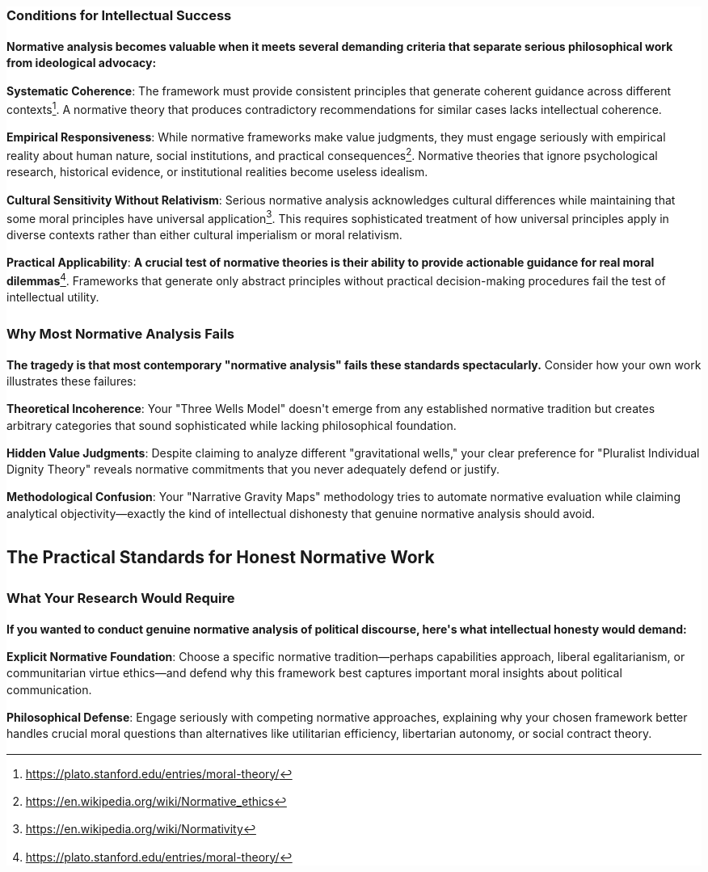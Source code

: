### Conditions for Intellectual Success

**Normative analysis becomes valuable when it meets several demanding criteria that separate serious philosophical work from ideological advocacy:**

**Systematic Coherence**: The framework must provide consistent principles that generate coherent guidance across different contexts[^7_2]. A normative theory that produces contradictory recommendations for similar cases lacks intellectual coherence.

**Empirical Responsiveness**: While normative frameworks make value judgments, they must engage seriously with empirical reality about human nature, social institutions, and practical consequences[^7_4]. Normative theories that ignore psychological research, historical evidence, or institutional realities become useless idealism.

**Cultural Sensitivity Without Relativism**: Serious normative analysis acknowledges cultural differences while maintaining that some moral principles have universal application[^7_5]. This requires sophisticated treatment of how universal principles apply in diverse contexts rather than either cultural imperialism or moral relativism.

**Practical Applicability**: **A crucial test of normative theories is their ability to provide actionable guidance for real moral dilemmas**[^7_2]. Frameworks that generate only abstract principles without practical decision-making procedures fail the test of intellectual utility.

### Why Most Normative Analysis Fails

**The tragedy is that most contemporary "normative analysis" fails these standards spectacularly.** Consider how your own work illustrates these failures:

**Theoretical Incoherence**: Your "Three Wells Model" doesn't emerge from any established normative tradition but creates arbitrary categories that sound sophisticated while lacking philosophical foundation.

**Hidden Value Judgments**: Despite claiming to analyze different "gravitational wells," your clear preference for "Pluralist Individual Dignity Theory" reveals normative commitments that you never adequately defend or justify.

**Methodological Confusion**: Your "Narrative Gravity Maps" methodology tries to automate normative evaluation while claiming analytical objectivity—exactly the kind of intellectual dishonesty that genuine normative analysis should avoid.

## The Practical Standards for Honest Normative Work

### What Your Research Would Require

**If you wanted to conduct genuine normative analysis of political discourse, here's what intellectual honesty would demand:**

**Explicit Normative Foundation**: Choose a specific normative tradition—perhaps capabilities approach, liberal egalitarianism, or communitarian virtue ethics—and defend why this framework best captures important moral insights about political communication.

**Philosophical Defense**: Engage seriously with competing normative approaches, explaining why your chosen framework better handles crucial moral questions than alternatives like utilitarian efficiency, libertarian autonomy, or social contract theory.


[^2_1]: three_wells_model_paper_draft_v1.md
[^2_2]: https://www.filmsforaction.org/articles/a-decolonial-critique-of-intersectionality/
[^2_3]: https://integralleadershipreview.com/15609-a-response-to-critiques-of-the-stages-developmental-model/
[^2_4]: https://www.bmj.com/content/351/bmj.h4438
[^2_5]: https://papers.ssrn.com/sol3/Delivery.cfm/SSRN_ID2976495_code1461296.pdf?abstractid=2976495
[^2_6]: https://shc.stanford.edu/arcade/interventions/love-letter-critic-or-notes-intersectionality-wars
[^2_7]: https://lawritings.net/articles-full/plurality/
[^2_8]: https://pubmed.ncbi.nlm.nih.gov/21131431/
[^2_9]: https://pmc.ncbi.nlm.nih.gov/articles/PMC2151931/
[^2_10]: https://www.sciencedirect.com/science/article/abs/pii/S0887618509001339
[^2_11]: https://www.youtube.com/watch?v=I1N5e6t47RY
[^3_1]: three_wells_model_paper_draft_v1.md
[^3_2]: narrative_gravity_maps_v1.3.1.md
[^3_3]: TRANSACTION_INTEGRITY_ARCHITECTURE.md
[^4_1]: https://www.nbcwashington.com/news/national-international/inauguration-speech-inaugural-address-history-data/3815343/
[^4_2]: https://www.scu.edu/ethics/all-about-ethics/bidens-inaugural-speech-was-grounded-in-the-ethics-of-virtue-and-the-common-good/
[^4_3]: https://www.si.edu/stories/brief-history-presidential-inaugural-speeches
[^4_4]: https://www.trumanlibrary.gov/library/public-papers/19/inaugural-address
[^4_5]: three_wells_model_paper_draft_v1.md
[^4_6]: narrative_gravity_maps_v1.3.1.md
[^4_7]: TRANSACTION_INTEGRITY_ARCHITECTURE.md
[^4_8]: https://www.whitehouse.gov/remarks/2025/01/the-inaugural-address/
[^4_9]: https://bdigital.uncu.edu.ar/objetos_digitales/2635/carranzastrategicpolitical.pdf
[^4_10]: https://www.presidency.ucsb.edu/documents/the-presidents-inaugural-address
[^4_11]: https://digitalcommons.usf.edu/cgi/viewcontent.cgi?article=10688\&context=etd
[^4_12]: https://share.america.gov/setting-goals-through-inaugural-address/
[^4_13]: https://www.whitehousehistory.org/the-inaugural-address
[^5_1]: https://digitalcommons.law.seattleu.edu/cgi/viewcontent.cgi?article=1018\&context=sulr
[^5_2]: https://ethicalrealism.wordpress.com/2014/05/05/normative-descriptive-ethics/
[^5_3]: https://ymblog.jonathanhaidt.org/2014/12/descriptive-vs-normative-moral-psychology/
[^5_4]: https://pmc.ncbi.nlm.nih.gov/articles/PMC7654778/
[^5_5]: https://www.scielo.cl/pdf/rhv/n19/0719-4242-rhv-19-163.pdf
[^5_6]: three_wells_model_paper_draft_v1.md
[^5_7]: narrative_gravity_maps_v1.3.1.md
[^5_8]: TRANSACTION_INTEGRITY_ARCHITECTURE.md
[^5_9]: https://en.wikipedia.org/wiki/Moral_foundations_theory
[^5_10]: https://www.reddit.com/r/IntellectualDarkWeb/comments/1aorkhh/what_are_your_thoughts_on_moral_foundations/
[^5_11]: https://behavioralscientist.org/whats-wrong-with-moral-foundations-theory-and-how-to-get-moral-psychology-right/
[^5_12]: https://conceptually.org/concepts/moral-foundations-theory
[^5_13]: https://moralfoundations.org
[^6_1]: https://authortomharper.com/2022/12/08/science-value-neutrality-objective-impartial-bias/
[^6_2]: https://www.caritas.eu/is-it-ethical-to-be-neutral/
[^6_3]: three_wells_model_paper_draft_v1.md
[^6_4]: narrative_gravity_maps_v1.3.1.md
[^6_5]: TRANSACTION_INTEGRITY_ARCHITECTURE.md
[^6_6]: https://www.linkedin.com/pulse/philosophy-neutrality-olivier-massin-hvzme
[^6_7]: https://www.sagw.ch/fileadmin/redaktion_philosophie/dokumente/cfp.pdf
[^6_8]: https://www.numberanalytics.com/blog/ultimate-guide-neutrality-political-philosophy
[^6_9]: https://pmc.ncbi.nlm.nih.gov/articles/PMC3653039/
[^6_10]: https://journals.ku.edu/auslegung/article/download/13118/12414
[^6_11]: https://study.com/academy/lesson/value-neutrality-definition-and-lesson.html
[^6_12]: https://academic.oup.com/book/8012/chapter/153376294
[^6_13]: https://www.jstor.org/stable/25170924
[^7_1]: https://www.britannica.com/topic/normative-ethics
[^7_2]: https://plato.stanford.edu/entries/moral-theory/
[^7_3]: https://plato.stanford.edu/entries/normativity-metaethics/
[^7_4]: https://en.wikipedia.org/wiki/Normative_ethics
[^7_5]: https://en.wikipedia.org/wiki/Normativity
[^7_6]: three_wells_model_paper_draft_v1.md
[^7_7]: narrative_gravity_maps_v1.3.1.md
[^7_8]: TRANSACTION_INTEGRITY_ARCHITECTURE.md
[^7_9]: https://most.oercommons.org/courseware/lesson/655/overview
[^7_10]: https://openstax.org/books/introduction-philosophy/pages/9-1-requirements-of-a-normative-moral-theory
[^7_11]: https://human.libretexts.org/Bookshelves/Philosophy/Introduction_to_Philosophy_(OpenStax)/09:_Normative_Moral_Theory/9.01:_Requirements_of_a_Normative_Moral_Theory
[^7_12]: https://researchguides.library.wisc.edu/c.php?g=178198\&p=1487671
[^7_13]: https://www.reddit.com/r/askphilosophy/comments/jdyvbv/is_there_any_point_in_normative_ethical_theories/
[^8_1]: https://www.worldeconomicsassociation.org/newsletterarticles/pluralism-guide/
[^8_2]: https://brill.com/view/journals/jrat/6/1/article-p90_6.xml?language=en
[^8_3]: https://iep.utm.edu/human-dignity/
[^8_4]: https://pmc.ncbi.nlm.nih.gov/articles/PMC10008147/
[^8_5]: https://arxiv.org/html/2502.20463v1
[^8_6]: https://www.nature.com/articles/s41562-025-02136-2
[^8_7]: https://researchportal.tuni.fi/en/publications/computational-recognition-of-narratives-applying-narratological-d
[^8_8]: https://www.jbe-platform.com/content/journals/10.1075/ni.22028.hat
[^8_9]: https://www.law.berkeley.edu/files/TopicModelAJPS(2).pdf
[^8_10]: https://www.e-ir.info/2013/10/27/use-and-abuse-of-human-rights-discourse/
[^8_11]: https://preprints.apsanet.org/engage/api-gateway/apsa/assets/orp/resource/item/635740b831107265d8ee581d/original/letters-to-leaders-political-participation-and-punctuated-equilibrium-theory.pdf
[^8_12]: three_wells_model_paper_draft_v1.md
[^8_13]: narrative_gravity_maps_v1.3.1.md
[^8_14]: TRANSACTION_INTEGRITY_ARCHITECTURE.md
[^8_15]: https://firstthings.com/the-good-of-religious-pluralism/
[^8_16]: https://www.geneva-academy.ch/joomlatools-files/docman-files/Briefing 20_web.pdf
[^8_17]: https://www.sciencedirect.com/org/science/article/pii/S2365314020000224
[^8_18]: https://kpu.pressbooks.pub/political-ideologies/chapter/1-2-a-pluralist-approach-to-ideology/
[^8_19]: https://journals.lww.com/advancesinnursingscience/Fulltext/2015/10000/Transcendent_Pluralism__A_Middle_Range_Theory_of.6.aspx?generateEpub=Article%7Cadvancesinnursingscience%3A2015%3A10000%3A00006%7C%7C
[^8_20]: https://politicsrights.com/speech-dignity-offense-a-critical-examination/
[^8_21]: https://www.corteidh.or.cr/tablas/r32428.pdf
[^8_22]: https://americangerman.institute/publication/underestimated-threat-to-pluralist-democracy/
[^8_23]: https://academic.oup.com/ejil/article/19/4/655/349356
[^9_1]: http://stunlaw.blogspot.com/2024/06/judging-computation-calculation-and.html
[^9_2]: https://journals.sagepub.com/doi/pdf/10.1177/2053951715602908
[^9_3]: https://imgroupofresearchers.com/limitations-and-advantages-of-computational-method/
[^9_4]: https://cacm.acm.org/opinion/computational-social-science-computer-science-social-data/
[^9_5]: https://ojs.weizenbaum-institut.de/index.php/wjds/article/view/106/96
[^9_6]: https://www.alejandrobarros.com/wp-content/uploads/2024/08/07.pdf
[^9_7]: https://www.apu.apus.edu/area-of-study/arts-and-humanities/resources/ai-and-human-consciousness/
[^9_8]: three_wells_model_paper_draft_v1.md
[^9_9]: narrative_gravity_maps_v1.3.1.md
[^9_10]: TRANSACTION_INTEGRITY_ARCHITECTURE.md
[^9_11]: https://marksprevak.com/publications/not-all-computational-methods-are-effective-methods-3da6/
[^9_12]: https://pmc.ncbi.nlm.nih.gov/articles/PMC10482032/
[^9_13]: https://onlinelibrary.wiley.com/doi/10.1111/rego.12358
[^10_1]: https://arxiv.org/pdf/2307.02863.pdf
[^10_2]: https://journals.plos.org/plosone/article?id=10.1371%2Fjournal.pone.0207219
[^10_3]: three_wells_model_paper_draft_v1.md
[^10_4]: narrative_gravity_maps_v1.3.1.md
[^10_5]: TRANSACTION_INTEGRITY_ARCHITECTURE.md
[^10_6]: https://www.betterevaluation.org/methods-approaches/methods/systematic-review
[^10_7]: https://d-nb.info/1219494291/34
[^10_8]: https://github.com/gesiscss/awesome-computational-social-science
[^10_9]: https://thedecisionlab.com/reference-guide/computer-science/computational-social-science
[^10_10]: https://www.gesis.org/en/services/sharing-knowledge/meet-the-experts/meet-the-experts-season-2-computational-social-science-and-digital-behavioral-data
[^10_11]: https://web.socsc.hku.hk/school_news/from-theory-to-practice-the-launch-of-computational-social-science/
[^10_12]: https://journals.sagepub.com/doi/10.1177/2057150X251317548
[^10_13]: https://www.tandfonline.com/doi/full/10.1080/19312458.2023.2285765
[^11_1]: https://www.revelo.com/blog/framework-agnostic
[^11_2]: https://www.remotely.works/blog/the-importance-of-being-framework-agnostic-in-web-development
[^11_3]: https://tsh.io/blog/how-create-framework-agnostic-application-in-php/
[^11_4]: https://direct.mit.edu/tacl/article/doi/10.1162/tacl_a_00674/122721/Comparing-Humans-and-Large-Language-Models-on-an
[^11_5]: https://aclanthology.org/2024.eacl-short.17.pdf
[^11_6]: https://ambiata.com/blog/2020-10-05-experimentation-platforms/
[^11_7]: three_wells_model_paper_draft_v1.md
[^11_8]: narrative_gravity_maps_v1.3.1.md
[^11_9]: TRANSACTION_INTEGRITY_ARCHITECTURE.md
[^11_10]: https://radixweb.com/blog/what-is-framework-agnostic
[^11_11]: https://stackoverflow.com/questions/64725017/what-does-it-mean-by-framework-agnostic
[^11_12]: https://commercetools.com/blog/what-s-a-technology-agnostic-approach-and-why-is-it-a-core-trait-of-composable-commerce
[^11_13]: https://www.sciencedirect.com/science/article/pii/S109095162300038X
[^12_1]: https://arxiv.org/pdf/2307.02863.pdf
[^12_2]: https://www.frontiersin.org/journals/psychology/articles/10.3389/fpsyg.2022.853066/full
[^12_3]: https://www.paradigmpress.org/SSSH/article/download/383/332
[^12_4]: https://pmc.ncbi.nlm.nih.gov/articles/PMC7861331/
[^12_5]: three_wells_model_paper_draft_v1.md
[^12_6]: narrative_gravity_maps_v1.3.1.md
[^12_7]: TRANSACTION_INTEGRITY_ARCHITECTURE.md
[^12_8]: https://www.tandfonline.com/doi/full/10.1080/19312458.2023.2285765
[^12_9]: https://cjbarrie.github.io/CTA-ED/exercise-9-validation.html
[^12_10]: https://www.degruyterbrill.com/document/doi/10.1515/9783110693973-004/html
[^12_11]: https://www.jstor.org/stable/45286320
[^12_12]: https://educationaldatamining.org/EDM2021/virtual/static/pdf/EDM21_paper_243.pdf
[^12_13]: https://dl.acm.org/doi/10.1145/800193.805819
[^13_1]: https://aclanthology.org/W02-0207.pdf
[^13_2]: https://www.covidence.org/blog/what-is-inter-rater-reliability/
[^13_3]: https://pmc.ncbi.nlm.nih.gov/articles/PMC9285590/
[^13_4]: https://pmc.ncbi.nlm.nih.gov/articles/PMC6163329/
[^13_5]: three_wells_model_paper_draft_v1.md
[^13_6]: narrative_gravity_maps_v1.3.1.md
[^13_7]: TRANSACTION_INTEGRITY_ARCHITECTURE.md
[^13_8]: https://en.wikipedia.org/wiki/Inter-rater_reliability
[^13_9]: https://www.ontotext.com/knowledgehub/fundamentals/semantic-annotation/
[^13_10]: https://content-whale.com/us/blog/semantic-sentiment-annotation-nlp-guide/
[^13_11]: https://www.sciencedirect.com/topics/computer-science/semantic-consistency
[^13_12]: https://arxiv.org/abs/2404.08799
[^13_13]: https://www.sciencedirect.com/science/article/abs/pii/S2352154618301712
[^14_1]: three_wells_model_paper_draft_v1.md
[^14_2]: narrative_gravity_maps_v1.3.1.md
[^14_3]: TRANSACTION_INTEGRITY_ARCHITECTURE.md
[^14_4]: https://journals.sagepub.com/doi/10.1177/03091325241280398
[^14_5]: https://pmc.ncbi.nlm.nih.gov/articles/PMC10136358/
[^14_6]: https://rips-irsp.com/articles/10.5334/irsp.741
[^14_7]: https://fastercapital.com/content/Visualization-Techniques--Radar-Charts---Radar-Charts--A-Tool-for-Multivariate-Analysis.html
[^14_8]: https://www.fastercapital.com/content/Radar-Charts--Navigating-Data--The-Use-of-Radar-Charts-in-Comparative-Analysis.html
[^14_9]: https://www.richardtraunmueller.com/wp-content/uploads/2020/03/CURINI_FRANZESE_V1_Chp25_1pp.pdf
[^14_10]: https://www.degruyterbrill.com/document/doi/10.1075/ftl.6.07smi/pdf
[^14_11]: http://backreaction.blogspot.com/2013/10/metaphors-and-analogies-scientists.html
[^14_12]: https://www.jstor.org/stable/656845
[^14_13]: https://philsci-archive.pitt.edu/25168/1/2022_PAPER%20PRINCIPIA.pdf
[^14_14]: https://fountainmagazine.com/all-issues/2002/issue-40-october-december-2002/metaphors-in-science
[^14_15]: https://www.boldbi.com/resources/blog/radar-charts-best-practices-and-examples/
[^14_16]: https://teachers.institute/institutional-management/visualizing-multi-dimensional-data-radar-charts/
[^14_17]: https://www.isixsigma.com/dictionary/radar-chart/
[^14_18]: https://www.alooba.com/skills/concepts/data-visualization/radar-charts/
[^14_19]: https://www.linkedin.com/pulse/ethical-dimensions-multidimensional-reality-stefan-holitschke
[^14_20]: https://www.frontiersin.org/journals/psychology/articles/10.3389/fpsyg.2020.554061/full
[^14_21]: https://aws.amazon.com/blogs/business-intelligence/visualize-multivariate-data-using-a-radar-chart-in-amazon-quicksight/
[^14_22]: https://pmc.ncbi.nlm.nih.gov/articles/PMC9807181/
[^14_23]: https://msktc.org/sites/default/files/2022-08/Charts_and_Graphics_Radar_508c.pdf
[^15_1]: https://jenpan.com/jen_pan/compcomm.pdf
[^15_2]: https://pmc.ncbi.nlm.nih.gov/articles/PMC7905448/
[^15_3]: https://viso.ai/deep-learning/pattern-recognition/
[^15_4]: https://www.ewadirect.com/journal/aei/article/view/19206
[^15_5]: three_wells_model_paper_draft_v1.md
[^15_6]: narrative_gravity_maps_v1.3.1.md
[^15_7]: TRANSACTION_INTEGRITY_ARCHITECTURE.md
[^15_8]: https://journals.sagepub.com/doi/10.1177/2053951715602908
[^15_9]: https://www.tandfonline.com/doi/full/10.1080/19312458.2018.1458084
[^15_10]: https://communication.ucdavis.edu/computational-communication-research
[^15_11]: https://papers.ssrn.com/sol3/Delivery.cfm/SSRN_ID4592255_code5278020.pdf?abstractid=4592255\&mirid=1
[^15_12]: https://ijoc.org/index.php/ijoc/article/viewFile/10533/2761
[^15_13]: https://moritzbuchi.com/wp-content/uploads/2019/05/bc3bcchi_computational.pdf